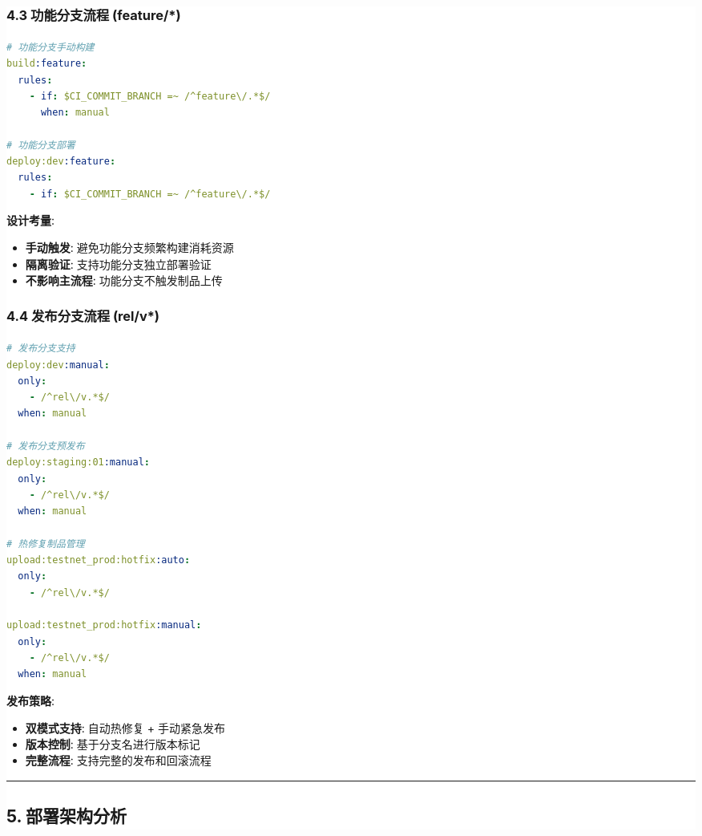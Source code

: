 ### 4.3 功能分支流程 (feature/*)
```yaml
# 功能分支手动构建
build:feature:
  rules:
    - if: $CI_COMMIT_BRANCH =~ /^feature\/.*$/
      when: manual

# 功能分支部署
deploy:dev:feature:
  rules:
    - if: $CI_COMMIT_BRANCH =~ /^feature\/.*$/
```

**设计考量**:
- **手动触发**: 避免功能分支频繁构建消耗资源
- **隔离验证**: 支持功能分支独立部署验证
- **不影响主流程**: 功能分支不触发制品上传

### 4.4 发布分支流程 (rel/v*)
```yaml
# 发布分支支持
deploy:dev:manual:
  only:
    - /^rel\/v.*$/
  when: manual

# 发布分支预发布
deploy:staging:01:manual:
  only:
    - /^rel\/v.*$/
  when: manual

# 热修复制品管理
upload:testnet_prod:hotfix:auto:
  only:
    - /^rel\/v.*$/

upload:testnet_prod:hotfix:manual:
  only:
    - /^rel\/v.*$/
  when: manual
```

**发布策略**:
- **双模式支持**: 自动热修复 + 手动紧急发布
- **版本控制**: 基于分支名进行版本标记
- **完整流程**: 支持完整的发布和回滚流程

---

## 5. 部署架构分析
